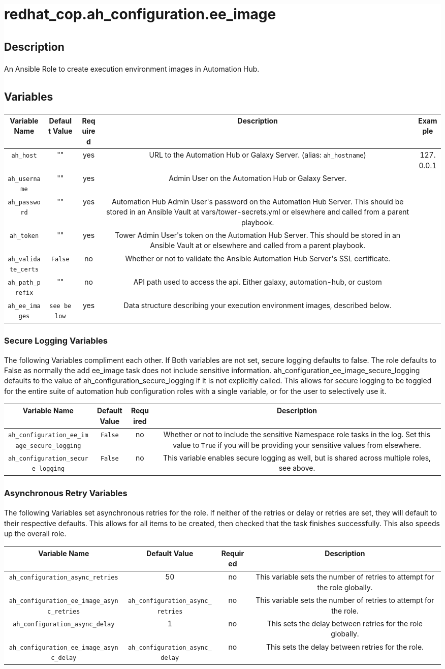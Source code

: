 # redhat_cop.ah_configuration.ee_image

## Description

An Ansible Role to create execution environment images in Automation Hub.

## Variables

|Variable Name|Default Value|Required|Description|Example|
|:---:|:---:|:---:|:---:|:---:|
|`ah_host`|""|yes|URL to the Automation Hub or Galaxy Server. (alias: `ah_hostname`)|127.0.0.1|
|`ah_username`|""|yes|Admin User on the Automation Hub or Galaxy Server.||
|`ah_password`|""|yes|Automation Hub Admin User's password on the Automation Hub Server.  This should be stored in an Ansible Vault at vars/tower-secrets.yml or elsewhere and called from a parent playbook.||
|`ah_token`|""|yes|Tower Admin User's token on the Automation Hub Server.  This should be stored in an Ansible Vault at or elsewhere and called from a parent playbook.||
|`ah_validate_certs`|`False`|no|Whether or not to validate the Ansible Automation Hub Server's SSL certificate.||
|`ah_path_prefix`|""|no|API path used to access the api. Either galaxy, automation-hub, or custom||
|`ah_ee_images`|`see below`|yes|Data structure describing your execution environment images, described below.||

### Secure Logging Variables

The following Variables compliment each other.
If Both variables are not set, secure logging defaults to false.
The role defaults to False as normally the add ee_image task does not include sensitive information.
ah_configuration_ee_image_secure_logging defaults to the value of ah_configuration_secure_logging if it is not explicitly called. This allows for secure logging to be toggled for the entire suite of automation hub configuration roles with a single variable, or for the user to selectively use it.

|Variable Name|Default Value|Required|Description|
|:---:|:---:|:---:|:---:|
|`ah_configuration_ee_image_secure_logging`|`False`|no|Whether or not to include the sensitive Namespace role tasks in the log.  Set this value to `True` if you will be providing your sensitive values from elsewhere.|
|`ah_configuration_secure_logging`|`False`|no|This variable enables secure logging as well, but is shared across multiple roles, see above.|

### Asynchronous Retry Variables

The following Variables set asynchronous retries for the role.
If neither of the retries or delay or retries are set, they will default to their respective defaults.
This allows for all items to be created, then checked that the task finishes successfully.
This also speeds up the overall role.

|Variable Name|Default Value|Required|Description|
|:---:|:---:|:---:|:---:|
|`ah_configuration_async_retries`|50|no|This variable sets the number of retries to attempt for the role globally.|
|`ah_configuration_ee_image_async_retries`|`ah_configuration_async_retries`|no|This variable sets the number of retries to attempt for the role.|
|`ah_configuration_async_delay`|1|no|This sets the delay between retries for the role globally.|
|`ah_configuration_ee_image_async_delay`|`ah_configuration_async_delay`|no|This sets the delay between retries for the role.|
